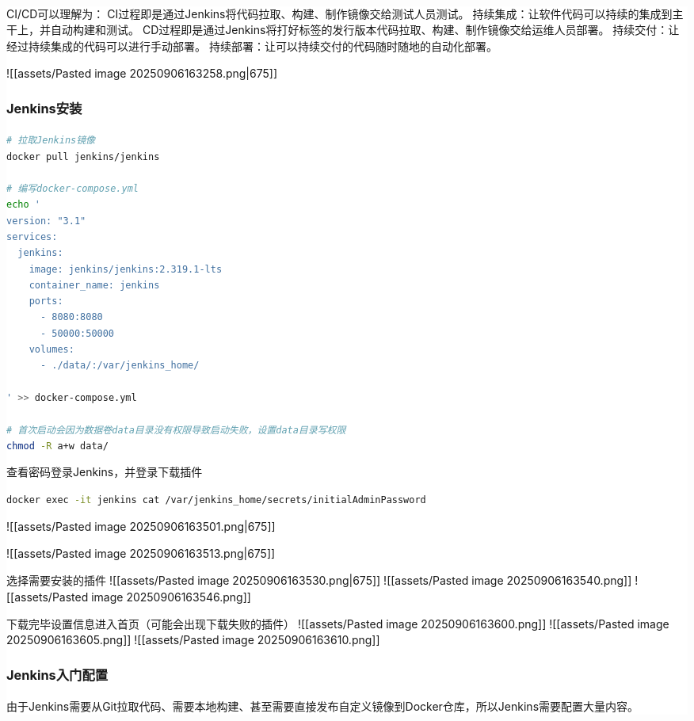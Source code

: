 CI/CD可以理解为：
CI过程即是通过Jenkins将代码拉取、构建、制作镜像交给测试人员测试。
持续集成：让软件代码可以持续的集成到主干上，并自动构建和测试。
CD过程即是通过Jenkins将打好标签的发行版本代码拉取、构建、制作镜像交给运维人员部署。
持续交付：让经过持续集成的代码可以进行手动部署。
持续部署：让可以持续交付的代码随时随地的自动化部署。

![[assets/Pasted image 20250906163258.png|675]]

### Jenkins安装

```bash
# 拉取Jenkins镜像
docker pull jenkins/jenkins

# 编写docker-compose.yml
echo '
version: "3.1"
services:
  jenkins:
    image: jenkins/jenkins:2.319.1-lts
    container_name: jenkins
    ports:
      - 8080:8080
      - 50000:50000
    volumes:
      - ./data/:/var/jenkins_home/

' >> docker-compose.yml

# 首次启动会因为数据卷data目录没有权限导致启动失败，设置data目录写权限
chmod -R a+w data/
```


查看密码登录Jenkins，并登录下载插件
```bash
docker exec -it jenkins cat /var/jenkins_home/secrets/initialAdminPassword
```

![[assets/Pasted image 20250906163501.png|675]]

![[assets/Pasted image 20250906163513.png|675]]

选择需要安装的插件
![[assets/Pasted image 20250906163530.png|675]]
![[assets/Pasted image 20250906163540.png]]
![[assets/Pasted image 20250906163546.png]]

下载完毕设置信息进入首页（可能会出现下载失败的插件）
![[assets/Pasted image 20250906163600.png]]
![[assets/Pasted image 20250906163605.png]]
![[assets/Pasted image 20250906163610.png]]
### Jenkins入门配置
由于Jenkins需要从Git拉取代码、需要本地构建、甚至需要直接发布自定义镜像到Docker仓库，所以Jenkins需要配置大量内容。
